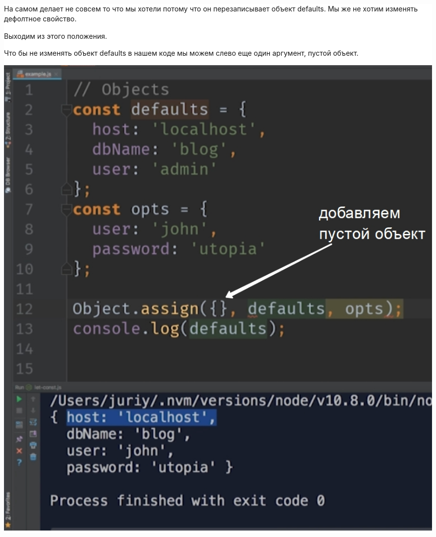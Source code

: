 На самом делает не совсем то что мы хотели потому что он перезаписывает объект defaults. Мы же не хотим изменять дефолтное свойство. 

Выходим из этого положения.

Что бы не изменять объект defaults в нашем коде мы можем слево еще один аргумент, пустой объект.

![](../img/ecmasript/086.jpg)
  